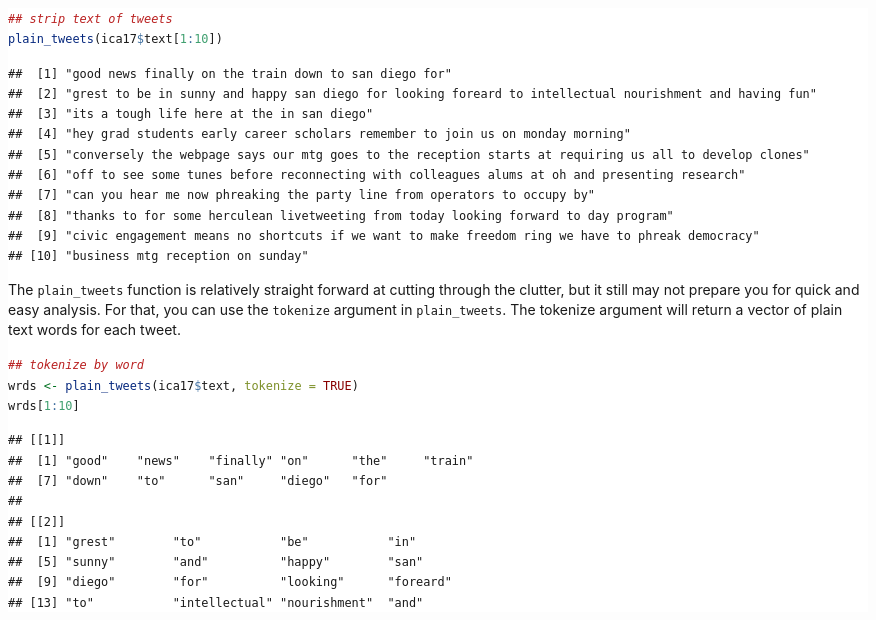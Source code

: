 ``` r
## strip text of tweets
plain_tweets(ica17$text[1:10])
```

    ##  [1] "good news finally on the train down to san diego for"                                                   
    ##  [2] "grest to be in sunny and happy san diego for looking foreard to intellectual nourishment and having fun"
    ##  [3] "its a tough life here at the in san diego"                                                              
    ##  [4] "hey grad students early career scholars remember to join us on monday morning"                          
    ##  [5] "conversely the webpage says our mtg goes to the reception starts at requiring us all to develop clones" 
    ##  [6] "off to see some tunes before reconnecting with colleagues alums at oh and presenting research"          
    ##  [7] "can you hear me now phreaking the party line from operators to occupy by"                               
    ##  [8] "thanks to for some herculean livetweeting from today looking forward to day program"                    
    ##  [9] "civic engagement means no shortcuts if we want to make freedom ring we have to phreak democracy"        
    ## [10] "business mtg reception on sunday"

The `plain_tweets` function is relatively straight forward at cutting through the clutter, but it still may not prepare you for quick and easy analysis. For that, you can use the `tokenize` argument in `plain_tweets`. The tokenize argument will return a vector of plain text words for each tweet.

``` r
## tokenize by word
wrds <- plain_tweets(ica17$text, tokenize = TRUE)
wrds[1:10]
```

    ## [[1]]
    ##  [1] "good"    "news"    "finally" "on"      "the"     "train"  
    ##  [7] "down"    "to"      "san"     "diego"   "for"    
    ## 
    ## [[2]]
    ##  [1] "grest"        "to"           "be"           "in"          
    ##  [5] "sunny"        "and"          "happy"        "san"         
    ##  [9] "diego"        "for"          "looking"      "foreard"     
    ## [13] "to"           "intellectual" "nourishment"  "and"         